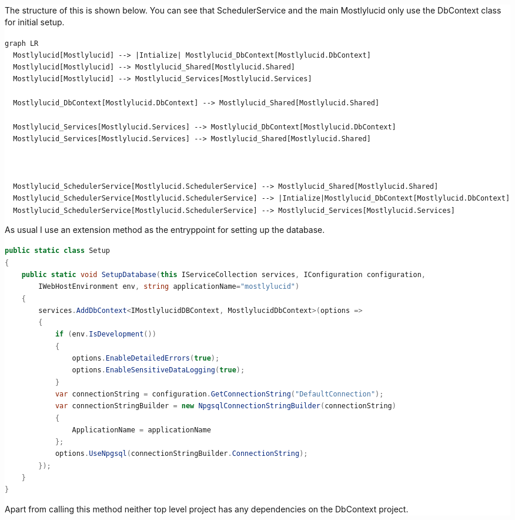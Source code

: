The structure of this is shown below.
You can see that SchedulerService and the main Mostlylucid only use the DbContext class for initial setup.

```mermaid
graph LR
  Mostlylucid[Mostlylucid] --> |Intialize| Mostlylucid_DbContext[Mostlylucid.DbContext]
  Mostlylucid[Mostlylucid] --> Mostlylucid_Shared[Mostlylucid.Shared]
  Mostlylucid[Mostlylucid] --> Mostlylucid_Services[Mostlylucid.Services]
  
  Mostlylucid_DbContext[Mostlylucid.DbContext] --> Mostlylucid_Shared[Mostlylucid.Shared]
  
  Mostlylucid_Services[Mostlylucid.Services] --> Mostlylucid_DbContext[Mostlylucid.DbContext]
  Mostlylucid_Services[Mostlylucid.Services] --> Mostlylucid_Shared[Mostlylucid.Shared]
  


  Mostlylucid_SchedulerService[Mostlylucid.SchedulerService] --> Mostlylucid_Shared[Mostlylucid.Shared]
  Mostlylucid_SchedulerService[Mostlylucid.SchedulerService] --> |Intialize|Mostlylucid_DbContext[Mostlylucid.DbContext]
  Mostlylucid_SchedulerService[Mostlylucid.SchedulerService] --> Mostlylucid_Services[Mostlylucid.Services]

```

As usual I use an extension method as the entryppoint for setting up the database.

```csharp
public static class Setup
{
    public static void SetupDatabase(this IServiceCollection services, IConfiguration configuration,
        IWebHostEnvironment env, string applicationName="mostlylucid")
    {
        services.AddDbContext<IMostlylucidDBContext, MostlylucidDbContext>(options =>
        {
            if (env.IsDevelopment())
            {
                options.EnableDetailedErrors(true);
                options.EnableSensitiveDataLogging(true);
            }
            var connectionString = configuration.GetConnectionString("DefaultConnection");
            var connectionStringBuilder = new NpgsqlConnectionStringBuilder(connectionString)
            {
                ApplicationName = applicationName
            };
            options.UseNpgsql(connectionStringBuilder.ConnectionString);
        });
    }
}
```

Apart from calling this method neither top level project has any dependencies on the DbContext project.
